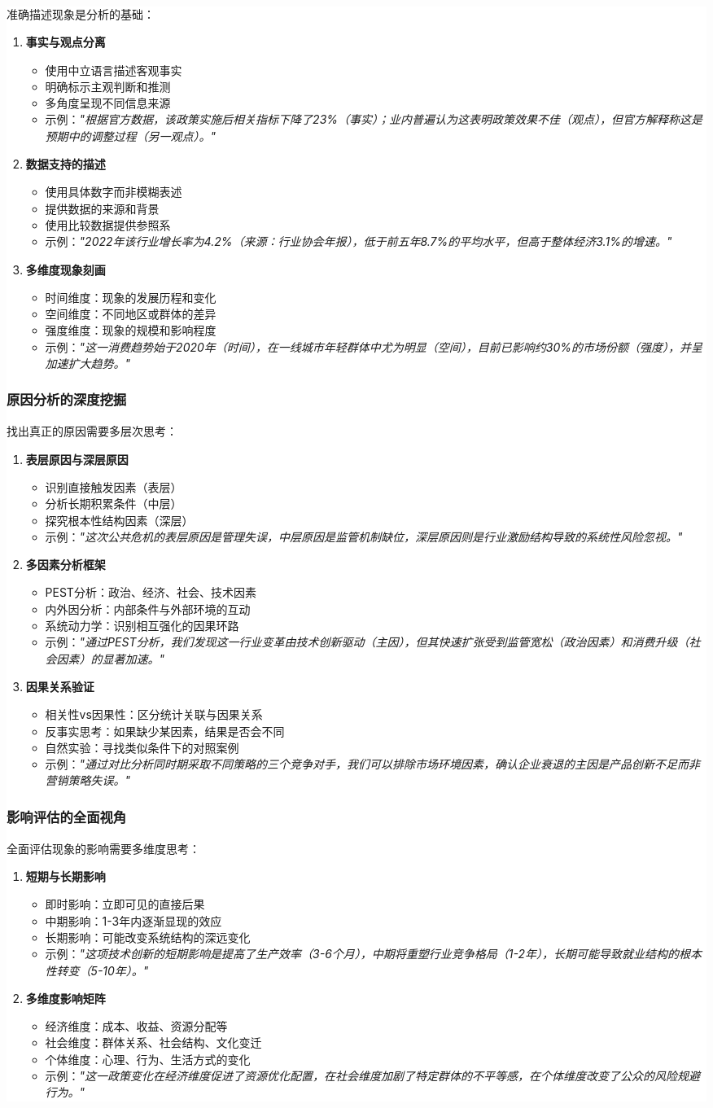 准确描述现象是分析的基础：

1. **事实与观点分离**
   - 使用中立语言描述客观事实
   - 明确标示主观判断和推测
   - 多角度呈现不同信息来源
   - 示例：*"根据官方数据，该政策实施后相关指标下降了23%（事实）；业内普遍认为这表明政策效果不佳（观点），但官方解释称这是预期中的调整过程（另一观点）。"*

2. **数据支持的描述**
   - 使用具体数字而非模糊表述
   - 提供数据的来源和背景
   - 使用比较数据提供参照系
   - 示例：*"2022年该行业增长率为4.2%（来源：行业协会年报），低于前五年8.7%的平均水平，但高于整体经济3.1%的增速。"*

3. **多维度现象刻画**
   - 时间维度：现象的发展历程和变化
   - 空间维度：不同地区或群体的差异
   - 强度维度：现象的规模和影响程度
   - 示例：*"这一消费趋势始于2020年（时间），在一线城市年轻群体中尤为明显（空间），目前已影响约30%的市场份额（强度），并呈加速扩大趋势。"*

### 原因分析的深度挖掘

找出真正的原因需要多层次思考：

1. **表层原因与深层原因**
   - 识别直接触发因素（表层）
   - 分析长期积累条件（中层）
   - 探究根本性结构因素（深层）
   - 示例：*"这次公共危机的表层原因是管理失误，中层原因是监管机制缺位，深层原因则是行业激励结构导致的系统性风险忽视。"*

2. **多因素分析框架**
   - PEST分析：政治、经济、社会、技术因素
   - 内外因分析：内部条件与外部环境的互动
   - 系统动力学：识别相互强化的因果环路
   - 示例：*"通过PEST分析，我们发现这一行业变革由技术创新驱动（主因），但其快速扩张受到监管宽松（政治因素）和消费升级（社会因素）的显著加速。"*

3. **因果关系验证**
   - 相关性vs因果性：区分统计关联与因果关系
   - 反事实思考：如果缺少某因素，结果是否会不同
   - 自然实验：寻找类似条件下的对照案例
   - 示例：*"通过对比分析同时期采取不同策略的三个竞争对手，我们可以排除市场环境因素，确认企业衰退的主因是产品创新不足而非营销策略失误。"*

### 影响评估的全面视角

全面评估现象的影响需要多维度思考：

1. **短期与长期影响**
   - 即时影响：立即可见的直接后果
   - 中期影响：1-3年内逐渐显现的效应
   - 长期影响：可能改变系统结构的深远变化
   - 示例：*"这项技术创新的短期影响是提高了生产效率（3-6个月），中期将重塑行业竞争格局（1-2年），长期可能导致就业结构的根本性转变（5-10年）。"*

2. **多维度影响矩阵**
   - 经济维度：成本、收益、资源分配等
   - 社会维度：群体关系、社会结构、文化变迁
   - 个体维度：心理、行为、生活方式的变化
   - 示例：*"这一政策变化在经济维度促进了资源优化配置，在社会维度加剧了特定群体的不平等感，在个体维度改变了公众的风险规避行为。"*
